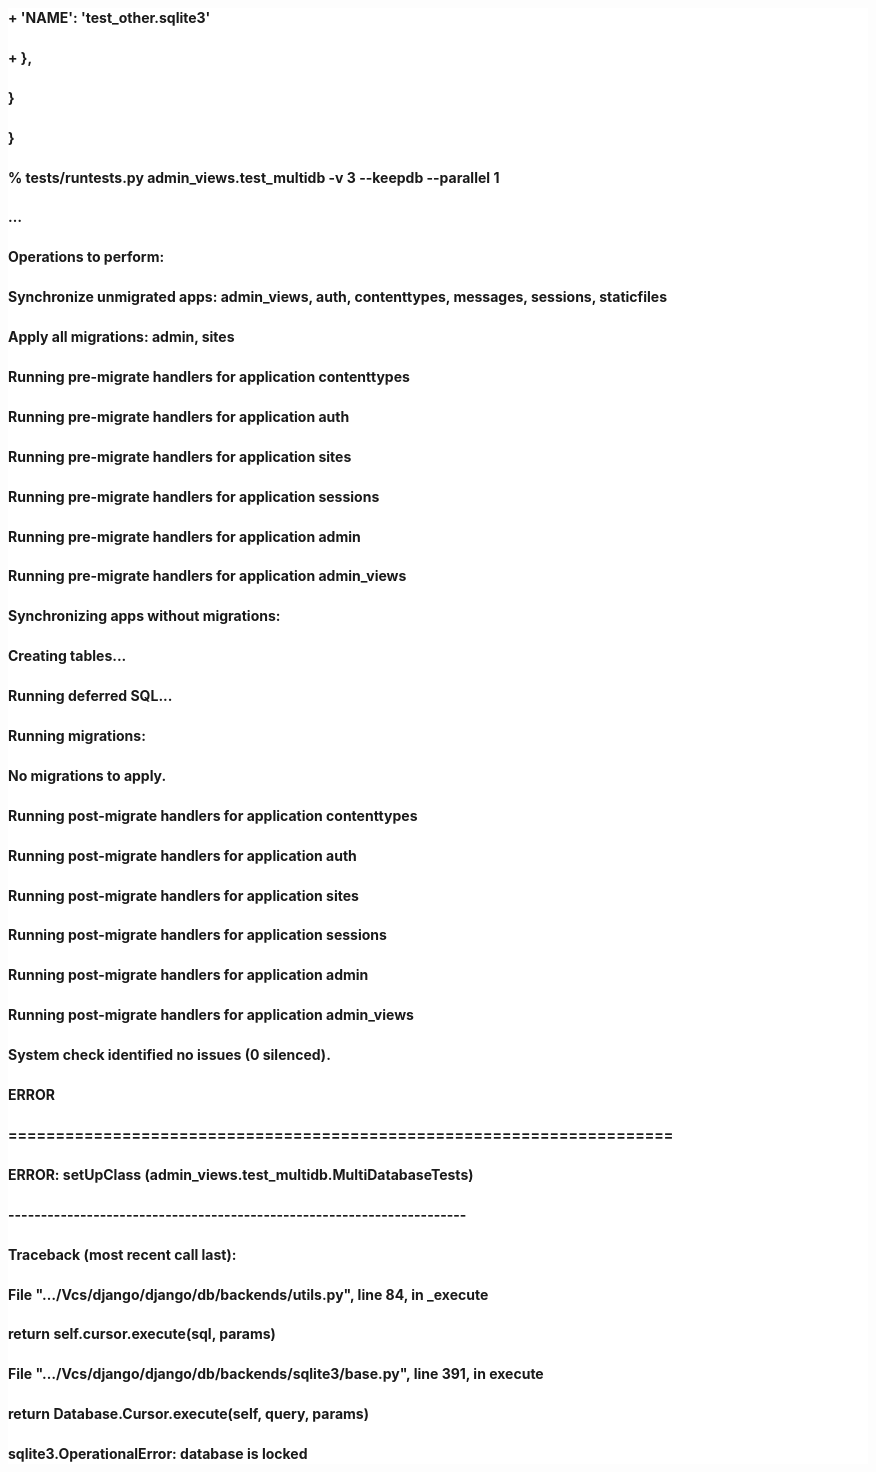 #### +			'NAME': 'test_other.sqlite3'  
#### +		},  
#### 	 }  
####  }  
#### % tests/runtests.py admin_views.test_multidb -v 3 --keepdb --parallel 1  
#### …  
#### Operations to perform:  
####  Synchronize unmigrated apps: admin_views, auth, contenttypes, messages, sessions, staticfiles  
####  Apply all migrations: admin, sites  
#### Running pre-migrate handlers for application contenttypes  
#### Running pre-migrate handlers for application auth  
#### Running pre-migrate handlers for application sites  
#### Running pre-migrate handlers for application sessions  
#### Running pre-migrate handlers for application admin  
#### Running pre-migrate handlers for application admin_views  
#### Synchronizing apps without migrations:  
####  Creating tables...  
#### 	Running deferred SQL...  
#### Running migrations:  
####  No migrations to apply.  
#### Running post-migrate handlers for application contenttypes  
#### Running post-migrate handlers for application auth  
#### Running post-migrate handlers for application sites  
#### Running post-migrate handlers for application sessions  
#### Running post-migrate handlers for application admin  
#### Running post-migrate handlers for application admin_views  
#### System check identified no issues (0 silenced).  
#### ERROR  
#### ======================================================================  
#### ERROR: setUpClass (admin_views.test_multidb.MultiDatabaseTests)  
#### ----------------------------------------------------------------------  
#### Traceback (most recent call last):  
####  File "…/Vcs/django/django/db/backends/utils.py", line 84, in _execute  
#### 	return self.cursor.execute(sql, params)  
####  File "…/Vcs/django/django/db/backends/sqlite3/base.py", line 391, in execute  
#### 	return Database.Cursor.execute(self, query, params)  
#### sqlite3.OperationalError: database is locked  